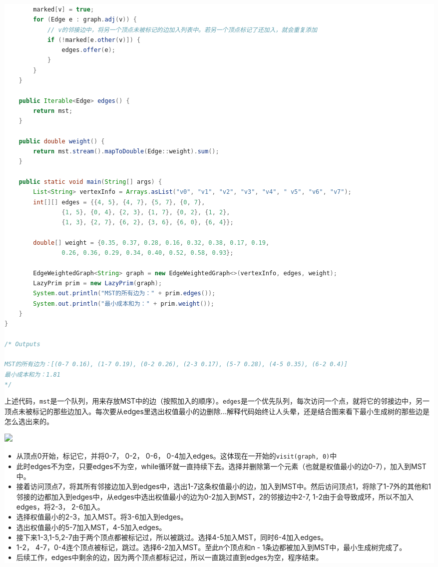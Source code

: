 ```java
        marked[v] = true;
        for (Edge e : graph.adj(v)) {
            // v的邻接边中，将另一个顶点未被标记的边加入列表中。若另一个顶点标记了还加入，就会重复添加
            if (!marked[e.other(v)]) {
                edges.offer(e);
            }
        }
    }

    public Iterable<Edge> edges() {
        return mst;
    }

    public double weight() {
        return mst.stream().mapToDouble(Edge::weight).sum();
    }

    public static void main(String[] args) {
        List<String> vertexInfo = Arrays.asList("v0", "v1", "v2", "v3", "v4", " v5", "v6", "v7");
        int[][] edges = {{4, 5}, {4, 7}, {5, 7}, {0, 7},
                {1, 5}, {0, 4}, {2, 3}, {1, 7}, {0, 2}, {1, 2},
                {1, 3}, {2, 7}, {6, 2}, {3, 6}, {6, 0}, {6, 4}};

        double[] weight = {0.35, 0.37, 0.28, 0.16, 0.32, 0.38, 0.17, 0.19,
                0.26, 0.36, 0.29, 0.34, 0.40, 0.52, 0.58, 0.93};

        EdgeWeightedGraph<String> graph = new EdgeWeightedGraph<>(vertexInfo, edges, weight);
        LazyPrim prim = new LazyPrim(graph);
        System.out.println("MST的所有边为：" + prim.edges());
        System.out.println("最小成本和为：" + prim.weight());
    }
}

/* Outputs

MST的所有边为：[(0-7 0.16), (1-7 0.19), (0-2 0.26), (2-3 0.17), (5-7 0.28), (4-5 0.35), (6-2 0.4)]
最小成本和为：1.81
*/
```

上述代码，`mst`是一个队列，用来存放MST中的边（按照加入的顺序）。`edges`是一个优先队列，每次访问一个点，就将它的邻接边中，另一顶点未被标记的那些边加入。每次要从edges里选出权值最小的边删除...解释代码始终让人头晕，还是结合图来看下最小生成树的那些边是怎么选出来的。

![](http://obvjfxxhr.bkt.clouddn.com/prim_3.PNG)

- 从顶点0开始，标记它，并将0-7， 0-2， 0-6， 0-4加入edges。这体现在一开始的`visit(graph, 0)`中
- 此时edges不为空，只要edges不为空，while循环就一直持续下去。选择并删除第一个元素（也就是权值最小的边0-7），加入到MST中。
- 接着访问顶点7，将其所有邻接边加入到edges中，选出1-7这条权值最小的边，加入到MST中。然后访问顶点1，将除了1-7外的其他和1邻接的边都加入到edges中，从edges中选出权值最小的边为0-2加入到MST，2的邻接边中2-7, 1-2由于会导致成环，所以不加入edges，将2-3， 2-6加入。
- 选择权值最小的2-3，加入MST。将3-6加入到edges。
- 选出权值最小的5-7加入MST，4-5加入edges。
- 接下来1-3,1-5,2-7由于两个顶点都被标记过，所以被跳过。选择4-5加入MST，同时6-4加入edges。
- 1-2， 4-7，0-4连个顶点被标记，跳过。选择6-2加入MST。至此n个顶点和n - 1条边都被加入到MST中，最小生成树完成了。
- 后续工作，edges中剩余的边，因为两个顶点都标记过，所以一直跳过直到edges为空，程序结束。
